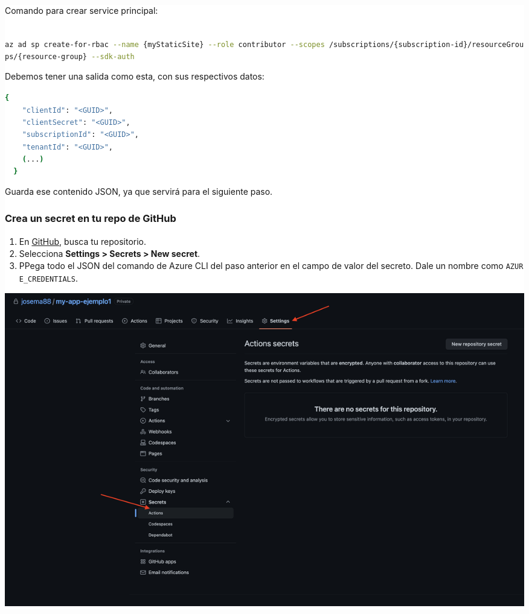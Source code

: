 Comando para crear service principal:

```bash

az ad sp create-for-rbac --name {myStaticSite} --role contributor --scopes /subscriptions/{subscription-id}/resourceGroups/{resource-group} --sdk-auth
```

Debemos tener una salida como esta, con sus respectivos datos:

```bash
{
    "clientId": "<GUID>",
    "clientSecret": "<GUID>",
    "subscriptionId": "<GUID>",
    "tenantId": "<GUID>",
    (...)
  }
```

Guarda ese contenido JSON, ya que servirá para el siguiente paso.

### Crea un secret en tu repo de GitHub

1. En [GitHub](https://github.com/), busca tu repositorio.
2. Selecciona **Settings > Secrets > New secret**.
3. PPega todo el JSON del comando de Azure CLI del paso anterior en el campo de valor del secreto. Dale un nombre como `AZURE_CREDENTIALS`.

![Untitled](readme-images/Image-5.png)
